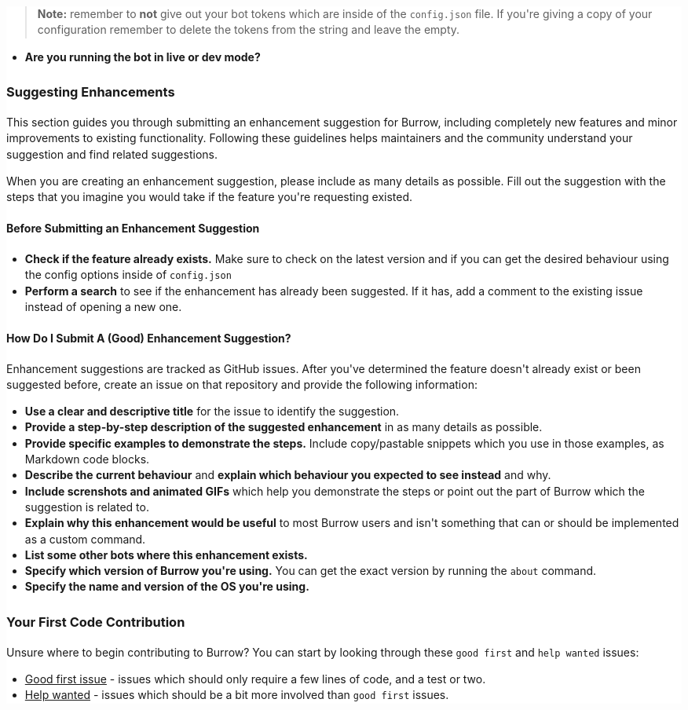 > **Note:** remember to **not** give out your bot tokens which are inside of the `config.json` file. If you're giving a copy of your configuration remember to delete the tokens from the string and leave the empty.

* **Are you running the bot in live or dev mode?**

### Suggesting Enhancements

This section guides you through submitting an enhancement suggestion for Burrow, including completely new features and minor improvements to existing functionality. Following these guidelines helps maintainers and the community understand your suggestion and find related suggestions.

When you are creating an enhancement suggestion, please include as many details as possible. Fill out the suggestion with the steps that you imagine you would take if the feature you're requesting existed.

#### Before Submitting an Enhancement Suggestion

* **Check if the feature already exists.** Make sure to check on the latest version and if you can get the desired behaviour using the config options inside of `config.json`
* **Perform a search** to see if the enhancement has already been suggested. If it has, add a comment to the existing issue instead of opening a new one.

#### How Do I Submit A (Good) Enhancement Suggestion?

Enhancement suggestions are tracked as GitHub issues. After you've determined the feature doesn't already exist or been suggested before, create an issue on that repository and provide the following information:

* **Use a clear and descriptive title** for the issue to identify the suggestion.
* **Provide a step-by-step description of the suggested enhancement** in as many details as possible.
* **Provide specific examples to demonstrate the steps.** Include copy/pastable snippets which you use in those examples, as Markdown code blocks.
* **Describe the current behaviour** and **explain which behaviour you expected to see instead** and why.
* **Include screnshots and animated GIFs** which help you demonstrate the steps or point out the part of Burrow which the suggestion is related to.
* **Explain why this enhancement would be useful** to most Burrow users and isn't something that can or should be implemented as a custom command.
* **List some other bots where this enhancement exists.**
* **Specify which version of Burrow you're using.** You can get the exact version by running the `about` command.
* **Specify the name and version of the OS you're using.**

### Your First Code Contribution

Unsure where to begin contributing to Burrow? You can start by looking through these `good first` and `help wanted` issues:

* [Good first issue](https://github.com/vylpes/Burrow/labels/good%20first%20issue) - issues which should only require a few lines of code, and a test or two.
* [Help wanted](https://github.com/vylpes/Burrow/labels/help%20wanted) - issues which should be a bit more involved than `good first` issues.
